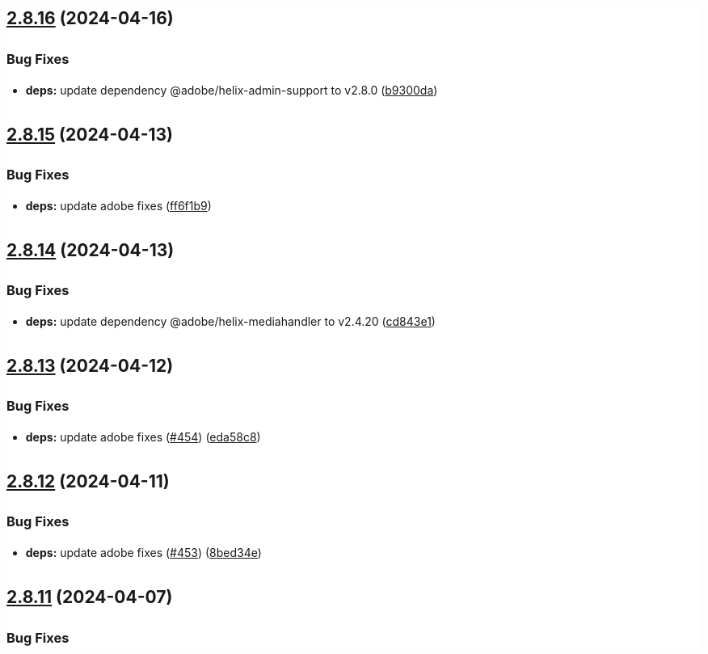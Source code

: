 ## [2.8.16](https://github.com/adobe/helix-html2md/compare/v2.8.15...v2.8.16) (2024-04-16)


### Bug Fixes

* **deps:** update dependency @adobe/helix-admin-support to v2.8.0 ([b9300da](https://github.com/adobe/helix-html2md/commit/b9300dad129abe0820a8bb30a5780807ff801ed1))

## [2.8.15](https://github.com/adobe/helix-html2md/compare/v2.8.14...v2.8.15) (2024-04-13)


### Bug Fixes

* **deps:** update adobe fixes ([ff6f1b9](https://github.com/adobe/helix-html2md/commit/ff6f1b95f1068385722b027407ea40a70f2c472e))

## [2.8.14](https://github.com/adobe/helix-html2md/compare/v2.8.13...v2.8.14) (2024-04-13)


### Bug Fixes

* **deps:** update dependency @adobe/helix-mediahandler to v2.4.20 ([cd843e1](https://github.com/adobe/helix-html2md/commit/cd843e1d43d8c4ce00ade41671d3eb3afbdf6c68))

## [2.8.13](https://github.com/adobe/helix-html2md/compare/v2.8.12...v2.8.13) (2024-04-12)


### Bug Fixes

* **deps:** update adobe fixes ([#454](https://github.com/adobe/helix-html2md/issues/454)) ([eda58c8](https://github.com/adobe/helix-html2md/commit/eda58c8c0e31a8652c522544a173846bb98737d7))

## [2.8.12](https://github.com/adobe/helix-html2md/compare/v2.8.11...v2.8.12) (2024-04-11)


### Bug Fixes

* **deps:** update adobe fixes ([#453](https://github.com/adobe/helix-html2md/issues/453)) ([8bed34e](https://github.com/adobe/helix-html2md/commit/8bed34e768d2912cd76276498d52baed964596fd))

## [2.8.11](https://github.com/adobe/helix-html2md/compare/v2.8.10...v2.8.11) (2024-04-07)


### Bug Fixes

